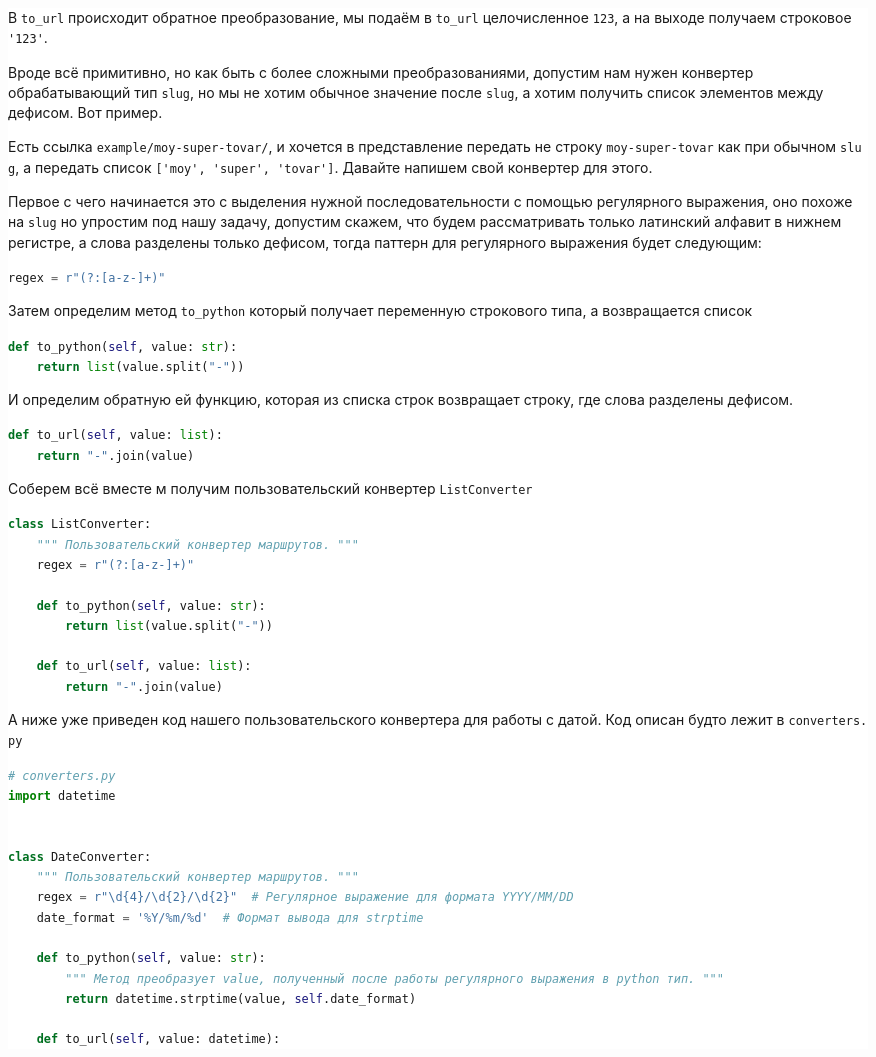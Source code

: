 В `to_url` происходит обратное преобразование, мы подаём в `to_url` целочисленное `123`, а на выходе получаем строковое `'123'`.

Вроде всё примитивно, но как быть с более сложными преобразованиями, допустим нам нужен конвертер обрабатывающий тип `slug`, 
но мы не хотим обычное значение после `slug`, а хотим получить список элементов между дефисом. Вот пример.

Есть ссылка `example/moy-super-tovar/`, и хочется в представление передать не строку `moy-super-tovar` как при обычном `slug`, 
а передать список `['moy', 'super', 'tovar']`. Давайте напишем свой конвертер для этого.

Первое с чего начинается это с выделения нужной последовательности с помощью регулярного выражения, оно похоже на `slug` но упростим под нашу задачу,
допустим скажем, что будем рассматривать только латинский алфавит в нижнем регистре, а слова разделены только дефисом, тогда паттерн для регулярного выражения
будет следующим:

```python
regex = r"(?:[a-z-]+)"
```

Затем определим метод `to_python` который получает переменную строкового типа, а возвращается список
```python
def to_python(self, value: str):
    return list(value.split("-"))
```

И определим обратную ей функцию, которая из списка строк возвращает строку, где слова разделены дефисом.

```python
def to_url(self, value: list):
    return "-".join(value)
```

Соберем всё вместе м получим пользовательский конвертер `ListConverter`

```python
class ListConverter:
    """ Пользовательский конвертер маршрутов. """
    regex = r"(?:[a-z-]+)"
    
    def to_python(self, value: str):
        return list(value.split("-"))

    def to_url(self, value: list):
        return "-".join(value)
```

 А ниже уже приведен код нашего пользовательского конвертера для работы с датой. Код описан будто лежит в `converters.py`

```python
# converters.py
import datetime


class DateConverter:
    """ Пользовательский конвертер маршрутов. """
    regex = r"\d{4}/\d{2}/\d{2}"  # Регулярное выражение для формата YYYY/MM/DD
    date_format = '%Y/%m/%d'  # Формат вывода для strptime

    def to_python(self, value: str):
        """ Метод преобразует value, полученный после работы регулярного выражения в python тип. """
        return datetime.strptime(value, self.date_format)

    def to_url(self, value: datetime):
```